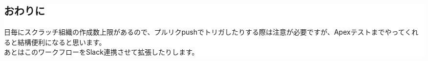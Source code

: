 ## おわりに

日毎にスクラッチ組織の作成数上限があるので、プルリクpushでトリガしたりする際は注意が必要ですが、Apexテストまでやってくれると結構便利になると思います。  
あとはこのワークフローをSlack連携させて拡張したりします。
